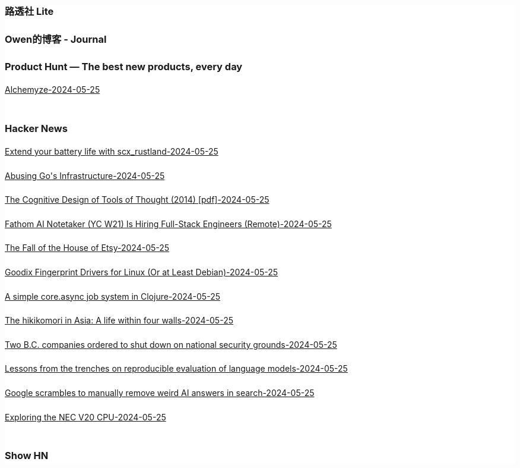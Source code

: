 


###  路透社 Lite







###  Owen的博客 - Journal







###  Product Hunt — The best new products, every day

<a target=_blank rel=nofollow href="https://www.producthunt.com/posts/alchemyze" >Alchemyze-2024-05-25</a><br/><br/>







###  Hacker News

<a target=_blank rel=nofollow href="http://arighi.blogspot.com/2024/05/extend-your-battery-life-with.html" >Extend your battery life with scx_rustland-2024-05-25</a><br/><br/><a target=_blank rel=nofollow href="https://reverse.put.as/2024/05/24/abusing-go-infrastructure/" >Abusing Go's Infrastructure-2024-05-25</a><br/><br/><a target=_blank rel=nofollow href="http://gjgreenberg.bol.ucla.edu/docs/rpp/04_tversky.pdf" >The Cognitive Design of Tools of Thought (2014) [pdf]-2024-05-25</a><br/><br/><a target=_blank rel=nofollow href="https://www.ycombinator.com/companies/fathom/jobs/OVTRjXb-full-stack-engineer-remote" >Fathom AI Notetaker (YC W21) Is Hiring Full-Stack Engineers (Remote)-2024-05-25</a><br/><br/><a target=_blank rel=nofollow href="https://spy.com/articles/lifestyle/gifts/etsy-downfall-1203000173/" >The Fall of the House of Etsy-2024-05-25</a><br/><br/><a target=_blank rel=nofollow href="https://github.com/tcsenpai/goodix-debian-linux-drivers-fingerprint-by-dell" >Goodix Fingerprint Drivers for Linux (Or at Least Debian)-2024-05-25</a><br/><br/><a target=_blank rel=nofollow href="https://blog.janetacarr.com/creating-a-dead-simple-asynchronous-job-system-in-clojure/" >A simple core.async job system in Clojure-2024-05-25</a><br/><br/><a target=_blank rel=nofollow href="https://www.cnn.com/interactive/2024/05/world/hikikomori-asia-personal-stories-wellness/" >The hikikomori in Asia: A life within four walls-2024-05-25</a><br/><br/><a target=_blank rel=nofollow href="https://vancouversun.com/news/local-news/two-b-c-companies-ordered-to-cease-all-operations-over-national-security-concerns" >Two B.C. companies ordered to shut down on national security grounds-2024-05-25</a><br/><br/><a target=_blank rel=nofollow href="https://arxiv.org/abs/2405.14782" >Lessons from the trenches on reproducible evaluation of language models-2024-05-25</a><br/><br/><a target=_blank rel=nofollow href="https://www.theverge.com/2024/5/24/24164119/google-ai-overview-mistakes-search-race-openai" >Google scrambles to manually remove weird AI answers in search-2024-05-25</a><br/><br/><a target=_blank rel=nofollow href="https://martypc.blogspot.com/2024/05/exploring-nec-v20-cpu.html" >Exploring the NEC V20 CPU-2024-05-25</a><br/><br/>





###  Show HN
